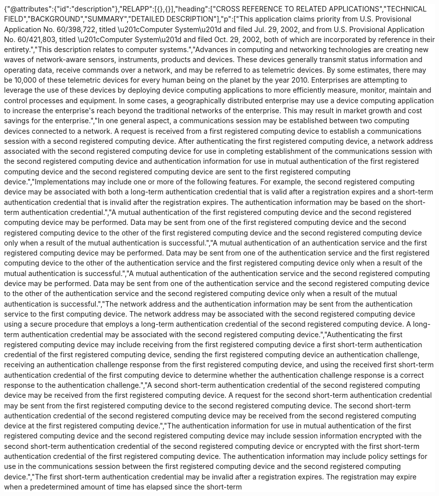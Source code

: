{"@attributes":{"id":"description"},"RELAPP":[{},{}],"heading":["CROSS REFERENCE TO RELATED APPLICATIONS","TECHNICAL FIELD","BACKGROUND","SUMMARY","DETAILED DESCRIPTION"],"p":["This application claims priority from U.S. Provisional Application No. 60\/398,722, titled \u201cComputer System\u201d and filed Jul. 29, 2002, and from U.S. Provisional Application No. 60\/421,803, titled \u201cComputer System\u201d and filed Oct. 29, 2002, both of which are incorporated by reference in their entirety.","This description relates to computer systems.","Advances in computing and networking technologies are creating new waves of network-aware sensors, instruments, products and devices. These devices generally transmit status information and operating data, receive commands over a network, and may be referred to as telemetric devices. By some estimates, there may be 10,000 of these telemetric devices for every human being on the planet by the year 2010. Enterprises are attempting to leverage the use of these devices by deploying device computing applications to more efficiently measure, monitor, maintain and control processes and equipment. In some cases, a geographically distributed enterprise may use a device computing application to increase the enterprise's reach beyond the traditional networks of the enterprise. This may result in market growth and cost savings for the enterprise.","In one general aspect, a communications session may be established between two computing devices connected to a network. A request is received from a first registered computing device to establish a communications session with a second registered computing device. After authenticating the first registered computing device, a network address associated with the second registered computing device for use in completing establishment of the communications session with the second registered computing device and authentication information for use in mutual authentication of the first registered computing device and the second registered computing device are sent to the first registered computing device.","Implementations may include one or more of the following features. For example, the second registered computing device may be associated with both a long-term authentication credential that is valid after a registration expires and a short-term authentication credential that is invalid after the registration expires. The authentication information may be based on the short-term authentication credential.","A mutual authentication of the first registered computing device and the second registered computing device may be performed. Data may be sent from one of the first registered computing device and the second registered computing device to the other of the first registered computing device and the second registered computing device only when a result of the mutual authentication is successful.","A mutual authentication of an authentication service and the first registered computing device may be performed. Data may be sent from one of the authentication service and the first registered computing device to the other of the authentication service and the first registered computing device only when a result of the mutual authentication is successful.","A mutual authentication of the authentication service and the second registered computing device may be performed. Data may be sent from one of the authentication service and the second registered computing device to the other of the authentication service and the second registered computing device only when a result of the mutual authentication is successful.","The network address and the authentication information may be sent from the authentication service to the first computing device. The network address may be associated with the second registered computing device using a secure procedure that employs a long-term authentication credential of the second registered computing device. A long-term authentication credential may be associated with the second registered computing device.","Authenticating the first registered computing device may include receiving from the first registered computing device a first short-term authentication credential of the first registered computing device, sending the first registered computing device an authentication challenge, receiving an authentication challenge response from the first registered computing device, and using the received first short-term authentication credential of the first computing device to determine whether the authentication challenge response is a correct response to the authentication challenge.","A second short-term authentication credential of the second registered computing device may be received from the first registered computing device. A request for the second short-term authentication credential may be sent from the first registered computing device to the second registered computing device. The second short-term authentication credential of the second registered computing device may be received from the second registered computing device at the first registered computing device.","The authentication information for use in mutual authentication of the first registered computing device and the second registered computing device may include session information encrypted with the second short-term authentication credential of the second registered computing device or encrypted with the first short-term authentication credential of the first registered computing device. The authentication information may include policy settings for use in the communications session between the first registered computing device and the second registered computing device.","The first short-term authentication credential may be invalid after a registration expires. The registration may expire when a predetermined amount of time has elapsed since the short-term